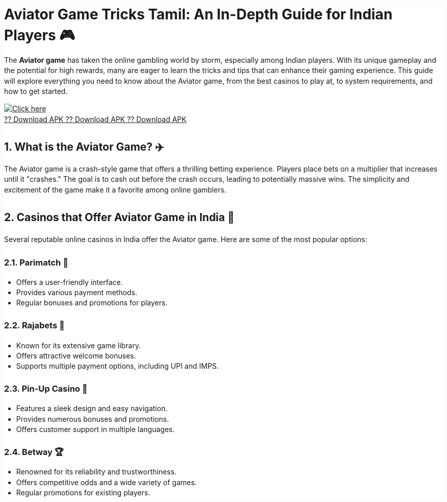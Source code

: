 # Aviator Game Tricks Tamil: An In-Depth Guide for Indian Players 🎮

The **Aviator game** has taken the online gambling world by storm,
especially among Indian players. With its unique gameplay and the
potential for high rewards, many are eager to learn the tricks and tips
that can enhance their gaming experience. This guide will explore
everything you need to know about the Aviator game, from the best
casinos to play at, to system requirements, and how to get started.

[![Click
here](https://readscoops.com/wp-content/uploads/2023/03/Readscoop-aviator-1-1.jpg)](https://click.traffprogo7.com/RycHEFxU?landing=54)\
[?? Download APK ?? Download APK ?? Download
APK](https://click.traffprogo7.com/RycHEFxU?landing=54)

## 1. What is the Aviator Game? ✈️

The Aviator game is a crash-style game that offers a thrilling betting
experience. Players place bets on a multiplier that increases until it
\"crashes.\" The goal is to cash out before the crash occurs, leading to
potentially massive wins. The simplicity and excitement of the game make
it a favorite among online gamblers.

## 2. Casinos that Offer Aviator Game in India 🏢

Several reputable online casinos in India offer the Aviator game. Here
are some of the most popular options:

### 2.1. Parimatch 🥇

-   Offers a user-friendly interface.
-   Provides various payment methods.
-   Regular bonuses and promotions for players.

### 2.2. Rajabets 🌟

-   Known for its extensive game library.
-   Offers attractive welcome bonuses.
-   Supports multiple payment options, including UPI and IMPS.

### 2.3. Pin-Up Casino 🎰

-   Features a sleek design and easy navigation.
-   Provides numerous bonuses and promotions.
-   Offers customer support in multiple languages.

### 2.4. Betway 🏆

-   Renowned for its reliability and trustworthiness.
-   Offers competitive odds and a wide variety of games.
-   Regular promotions for existing players.
